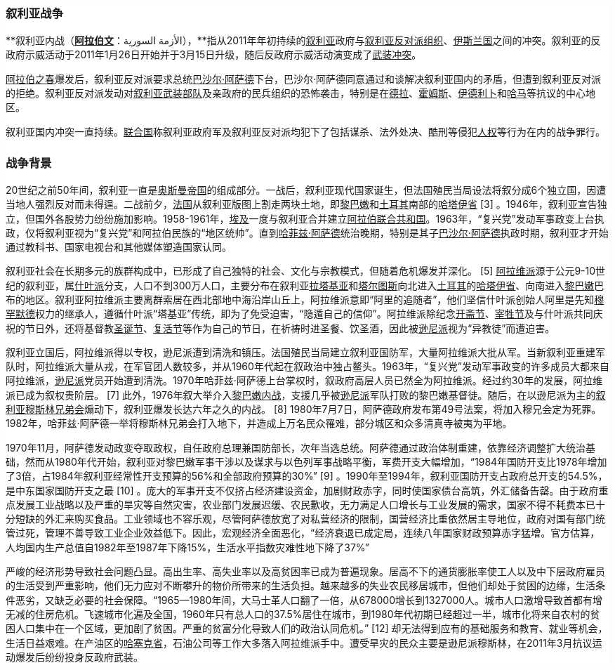 ### 叙利亚战争

**叙利亚内战（****[阿拉伯文](https://baike.baidu.com/item/阿拉伯文)****：الأزمة السورية），**指从2011年年初持续的[叙利亚](https://baike.baidu.com/item/叙利亚/215811)政府与[叙利亚反对派组织](https://baike.baidu.com/item/叙利亚反对派组织/2163428)、[伊斯兰国](https://baike.baidu.com/item/伊斯兰国/2496462)之间的冲突。叙利亚的反政府示威活动于2011年1月26日开始并于3月15日升级，随后反政府示威活动演变成了[武装冲突](https://baike.baidu.com/item/武装冲突/7048816)。

[阿拉伯之春](https://baike.baidu.com/item/阿拉伯之春/9991319)爆发后，叙利亚反对派要求总统[巴沙尔·阿萨德](https://baike.baidu.com/item/巴沙尔·阿萨德/2867946)下台，巴沙尔·阿萨德同意通过和谈解决叙利亚国内的矛盾，但遭到叙利亚反对派的拒绝。叙利亚反对派发动对[叙利亚武装部队](https://baike.baidu.com/item/叙利亚武装部队/9342373)及亲政府的民兵组织的恐怖袭击，特别是在[德拉](https://baike.baidu.com/item/德拉/10229037)、[霍姆斯](https://baike.baidu.com/item/霍姆斯/13350959)、[伊德利卜](https://baike.baidu.com/item/伊德利卜/1371995)和[哈马](https://baike.baidu.com/item/哈马/2886017)等抗议的中心地区。

叙利亚国内冲突一直持续。[联合国](https://baike.baidu.com/item/联合国/135426)称叙利亚政府军及叙利亚反对派均犯下了包括谋杀、法外处决、酷刑等侵犯[人权](https://baike.baidu.com/item/人权/117645)等行为在内的战争罪行。

### 战争背景

20世纪之前50年间，叙利亚一直是[奥斯曼帝国](https://baike.baidu.com/item/奥斯曼帝国/730879)的组成部分。一战后，叙利亚现代国家诞生，但法国殖民当局设法将叙分成6个独立国，因遭当地人强烈反对而未得逞。二战前夕，[法国](https://baike.baidu.com/item/法国/1173384)从叙利亚版图上割走两块土地，即[黎巴嫩](https://baike.baidu.com/item/黎巴嫩/75237)和[土耳其](https://baike.baidu.com/item/土耳其/198448)南部的[哈塔伊省](https://baike.baidu.com/item/哈塔伊省/7068961) [3] 。1946年，叙利亚宣告独立，但国外各股势力纷纷施加影响。1958-1961年，[埃及](https://baike.baidu.com/item/埃及/158267)一度与叙利亚合并建立[阿拉伯联合共和国](https://baike.baidu.com/item/阿拉伯联合共和国/844177)。1963年，“复兴党”发动军事政变上台执政，仅将叙利亚视为“复兴党”和阿拉伯民族的“地区统帅”。直到[哈菲兹·阿萨德](https://baike.baidu.com/item/哈菲兹·阿萨德/4713288)统治晚期，特别是其子[巴沙尔·阿萨德](https://baike.baidu.com/item/巴沙尔·阿萨德/2867946)执政时期，叙利亚才开始通过教科书、国家电视台和其他媒体塑造国家认同。

叙利亚社会在长期多元的族群构成中，已形成了自己独特的社会、文化与宗教模式，但随着危机爆发并深化。 [5] [阿拉维派](https://baike.baidu.com/item/阿拉维派/451609)源于公元9-10世纪的叙利亚，属[什叶派](https://baike.baidu.com/item/什叶派/1188350)分支，人口不到300万人口，主要分布在叙利亚[拉塔基亚](https://baike.baidu.com/item/拉塔基亚/2647141)和[塔尔图斯](https://baike.baidu.com/item/塔尔图斯/3477012)向北进入[土耳其](https://baike.baidu.com/item/土耳其/198448)的[哈塔伊省](https://baike.baidu.com/item/哈塔伊省/7068961)、向南进入[黎巴嫩](https://baike.baidu.com/item/黎巴嫩/75237)巴布的地区。叙利亚阿拉维派主要离群索居在西北部地中海沿岸山丘上，阿拉维派意即“阿里的追随者”，他们坚信什叶派创始人阿里是先知[穆罕默德](https://baike.baidu.com/item/穆罕默德/16005)权力的继承人，遵循什叶派“塔基亚”传统，即为了免受迫害，“隐遁自己的信仰”。阿拉维派除纪念[开斋节](https://baike.baidu.com/item/开斋节/227624)、[宰牲节](https://baike.baidu.com/item/宰牲节/765711)及与什叶派共同庆祝的节日外，还将基督教[圣诞节](https://baike.baidu.com/item/圣诞节/127881)、[复活节](https://baike.baidu.com/item/复活节/7277)等作为自己的节日，在祈祷时进圣餐、饮圣酒，因此被[逊尼派](https://baike.baidu.com/item/逊尼派/1307186)视为“异教徒”而遭迫害。

叙利亚立国后，阿拉维派得以专权，逊尼派遭到清洗和镇压。法国殖民当局建立叙利亚国防军，大量阿拉维派大批从军。当新叙利亚重建军队时，阿拉维派大量从戎，在军官团人数较多，并从1960年代起在叙政治中独占鳌头。1963年，“复兴党”发动军事政变的许多成员大都来自阿拉维派，[逊尼派](https://baike.baidu.com/item/逊尼派/1307186)党员开始遭到清洗。1970年哈菲兹·阿萨德上台掌权时，叙政府高层人员已然全为阿拉维派。经过约30年的发展，阿拉维派已成为叙权贵阶层。 [7] 此外，1976年叙大举介入[黎巴嫩内战](https://baike.baidu.com/item/黎巴嫩内战/8773485)，支援几乎被[逊尼派](https://baike.baidu.com/item/逊尼派/1307186)军队打败的黎巴嫩基督徒。随后，在以逊尼派为主的[叙利亚穆斯林兄弟会](https://baike.baidu.com/item/叙利亚穆斯林兄弟会/4995329)煽动下，叙利亚爆发长达六年之久的内战。 [8] 1980年7月7日，阿萨德政府发布第49号法案，将加入穆兄会定为死罪。1982年，哈菲兹·阿萨德一举将穆斯林兄弟会打入地下，并造成上万名民众罹难，部分城区和众多清真寺被夷为平地。

1970年11月，阿萨德发动政变夺取政权，自任政府总理兼国防部长，次年当选总统。阿萨德通过政治体制重建，依靠经济调整扩大统治基础，然而从1980年代开始，叙利亚对黎巴嫩军事干涉以及谋求与以色列军事战略平衡，军费开支大幅增加，“1984年国防开支比1978年增加了3倍，占1984年叙利亚经常性开支预算的56%和全部政府预算的30%” [9] 。1990年至1994年，叙利亚国防开支占政府总开支的54.5%，是中东国家国防开支之最 [10] 。庞大的军事开支不仅挤占经济建设资金，加剧财政赤字，同时使国家债台高筑，外汇储备告罄。由于政府重点发展工业战略以及严重的旱灾等自然灾害，农业部门发展迟缓、农民歉收，无力满足人口增长与工业发展的需求，国家不得不耗费本已十分短缺的外汇来购买食品。工业领域也不容乐观，尽管阿萨德放宽了对私营经济的限制，国营经济比重依然居主导地位，政府对国有部门统管过死，管理不善导致工业企业效益低下。因此，宏观经济全面恶化，“经济衰退已成定局，连续八年国家财政预算赤字猛增。官方估算，人均国内生产总值自1982年至1987年下降15%，生活水平指数灾难性地下降了37%”

严峻的经济形势导致社会问题凸显。高出生率、高失业率以及高贫困率已成为普遍现象。居高不下的通货膨胀率使工人以及中下层政府雇员的生活受到严重影响，他们无力应对不断攀升的物价所带来的生活负担。越来越多的失业农民移居城市，但他们却处于贫困的边缘，生活条件恶劣，又缺乏必要的社会保障。“1965—1980年间，大马士革人口翻了一倍，从678000增长到1327000人。城市人口激增导致首都有增无减的住房危机。飞速城市化遍及全国，1960年只有总人口的37.5%居住在城市，到1980年代初期已经超过一半，城市化将来自农村的贫困人口集中在一个区域，更加剧了贫困。严重的贫富分化导致人们的政治认同危机。” [12] 却无法得到应有的基础服务和教育、就业等机会，生活日益艰难。在产油区的[哈塞克省](https://baike.baidu.com/item/哈塞克省/5451615)，石油公司等工作大多落入阿拉维派手中。遭受旱灾的民众主要是逊尼派穆斯林，在2011年3月抗议运动爆发后纷纷投身反政府武装。
